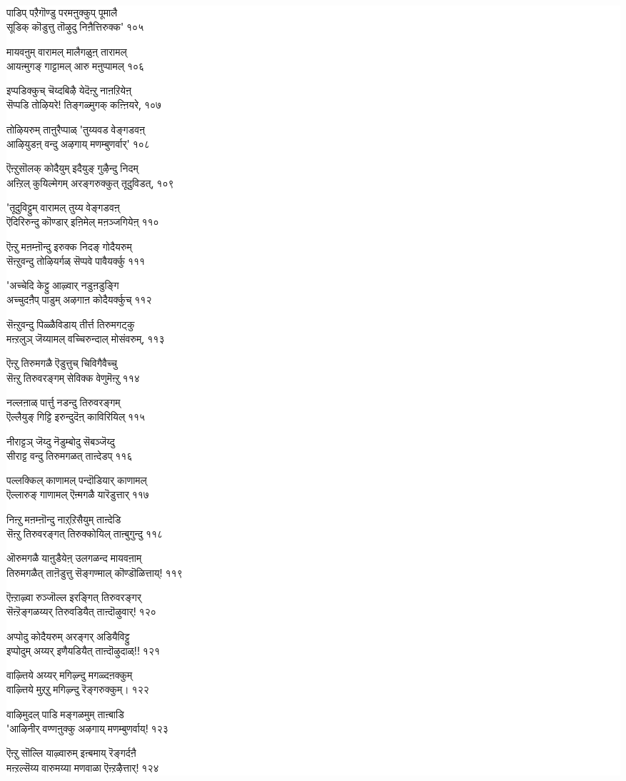पाडिप् पऱैगॊण्डु परमऩुक्कुप् पूमालै  
सूडिक् कॊडुत्तु तॊऴुदु निऩैत्तिरुक्क'                                       १०५  
  
मायवऩुम् वारामल् मालैगळुऩ् तारामल्  
आयऩ्मुगङ् गाट्टामल् आरु मऩुप्पामल्                                        १०६  
  
इप्पडिक्कुच् चॆय्दबिऴै येदॆऩ्ऱु नाऩऱियेऩ्  
सॆप्पडि तोऴियरे! तिङ्गळ्मुगक् कऩ्ऩियरे,                                    १०७  
  
तोऴियरुम् ताऩुरैप्पाळ् 'तुय्यवड वेङ्गडवऩ्  
आऴियुडऩ् वन्दु अऴगाय् मणम्बुणर्वार्'                                          १०८  
  
ऎऩ्ऱुसॊलक् कोदैयुम् इदैयुङ् गुऴैन्दु निदम्  
अऩ्ऱिल् कुयिल्मेगम् अरङ्गरुक्कुत् तूदुविडत्,                                     १०९  
  
'तूदुविट्टुम् वारामल् तुय्य वेङ्गडवऩ्  
ऎदिरिरुन्दु कॊण्डार् इऩिमेल् मऩञ्जगियेऩ्                               ११०  
  
ऎऩ्ऱु मऩम्ऩॊन्दु इरुक्क निदङ् गोदैयरुम्  
सॆऩ्ऱुवन्दु तोऴियर्गळ् सॆप्पवे पावैयर्क्कु                              १११  
  
'अच्चेदि केट्टु आऴ्वार् नडुऩडुङ्गि  
अच्चुदऩैप् पाडुम् अऴगाऩ कोदैयर्क्कुच्                                      ११२  
  
सॆऩ्ऱुवन्दु पिळ्ळैविडाय् तीर्त्त तिरुमगट्कु  
मऩ्ऱलुञ् जॆय्यामल् वच्चिरुन्दाल् मोसंवरुम्,                              ११३  
  
ऎऩ्ऱु तिरुमगळै ऎडुत्तुच् चिविगैवैच्चु  
सॆऩ्ऱु तिरुवरङ्गम् सेविक्क वेणुमॆऩ्ऱु                                      ११४  
  
नल्लऩाळ् पार्त्तु नडन्दु तिरुवरङ्गम्  
ऎल्लैयुङ् गिट्टि इरुन्दुदॆऩ् काविरियिल्                                       ११५  
  
नीराट्टञ् जॆय्दु नॆडुम्बोदु सॆबञ्जॆय्दु  
सीराट्ट वन्दु तिरुमगळत् ताऩ्देडप्                                                 ११६  
  
पल्लक्किल् काणामल् पन्दॊडियार् काणामल्  
ऎल्लारुङ् गाणामल् ऎऩ्मगळै यारॆडुत्तार्                                  ११७  
  
निऩ्ऱु मऩम्ऩॊन्दु नाऱ्‌ऱिसैयुम् ताऩ्देडि  
सॆऩ्ऱु तिरुवरङ्गत् तिरुक्कोयिल् ताऩ्बुगुन्दु                                 ११८  
  
ऒरुमगळै याऩुडैयेऩ् उलगळन्द मायवऩाम्  
तिरुमगळैत् ताऩॆडुत्तु सॆङ्गण्माल् कॊण्डॊळित्ताय्!             ११९  
  
ऎऩ्ऱाऴ्वा रुञ्जॊल्ल इरङ्गित् तिरुवरङ्गर्  
सॆऩ्ऱॆङ्गळय्यर् तिरुवडियैत् ताऩ्दॊऴुवार्!                               १२०

अप्पोदु कोदैयरुम् अरङ्गर् अडियैविट्टु  
इप्पोदुम् अय्यर् इणैयडियैत् ताऩ्दॊऴुदाळ्!!                          १२१  
  
वाऴ्त्तिये अय्यर् मगिऴ्न्दु मगळ्दऩक्कुम्  
वाऴ्त्तिये मुऱ्‌ऱु मगिऴ्न्दु रॆङ्गरुक्कुम्।                                         १२२  
  
वाऴिमुदल् पाडि मङ्गळमुम् ताऩ्बाडि  
'आऴिनीर् वण्णऩुक्कु अऴगाय् मणम्बुणर्वाय्!                                 १२३  
  
ऎऩ्ऱु सॊल्लि याऴ्वारुम् इऩ्बमाय् रॆङ्गर्दऩै  
मऩ्ऱल्सॆय्य वारुमय्या मणवाळा ऎऩ्ऱऴैत्तार्!                           १२४  
  